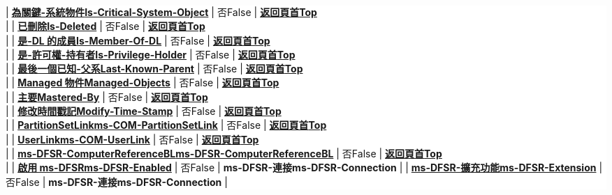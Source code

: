 | [<span data-ttu-id="2c012-221">**為關鍵-系統物件**</span><span class="sxs-lookup"><span data-stu-id="2c012-221">**Is-Critical-System-Object**</span></span>](a-iscriticalsystemobject.md)               | <span data-ttu-id="2c012-222">否</span><span class="sxs-lookup"><span data-stu-id="2c012-222">False</span></span>     | [<span data-ttu-id="2c012-223">**返回頁首**</span><span class="sxs-lookup"><span data-stu-id="2c012-223">**Top**</span></span>](c-top.md)<br/> |
| [<span data-ttu-id="2c012-224">**已刪除**</span><span class="sxs-lookup"><span data-stu-id="2c012-224">**Is-Deleted**</span></span>](a-isdeleted.md)                                           | <span data-ttu-id="2c012-225">否</span><span class="sxs-lookup"><span data-stu-id="2c012-225">False</span></span>     | [<span data-ttu-id="2c012-226">**返回頁首**</span><span class="sxs-lookup"><span data-stu-id="2c012-226">**Top**</span></span>](c-top.md)<br/> |
| [<span data-ttu-id="2c012-227">**是-DL 的成員**</span><span class="sxs-lookup"><span data-stu-id="2c012-227">**Is-Member-Of-DL**</span></span>](a-memberof.md)                                       | <span data-ttu-id="2c012-228">否</span><span class="sxs-lookup"><span data-stu-id="2c012-228">False</span></span>     | [<span data-ttu-id="2c012-229">**返回頁首**</span><span class="sxs-lookup"><span data-stu-id="2c012-229">**Top**</span></span>](c-top.md)<br/> |
| [<span data-ttu-id="2c012-230">**是-許可權-持有者**</span><span class="sxs-lookup"><span data-stu-id="2c012-230">**Is-Privilege-Holder**</span></span>](a-isprivilegeholder.md)                          | <span data-ttu-id="2c012-231">否</span><span class="sxs-lookup"><span data-stu-id="2c012-231">False</span></span>     | [<span data-ttu-id="2c012-232">**返回頁首**</span><span class="sxs-lookup"><span data-stu-id="2c012-232">**Top**</span></span>](c-top.md)<br/> |
| [<span data-ttu-id="2c012-233">**最後一個已知-父系**</span><span class="sxs-lookup"><span data-stu-id="2c012-233">**Last-Known-Parent**</span></span>](a-lastknownparent.md)                              | <span data-ttu-id="2c012-234">否</span><span class="sxs-lookup"><span data-stu-id="2c012-234">False</span></span>     | [<span data-ttu-id="2c012-235">**返回頁首**</span><span class="sxs-lookup"><span data-stu-id="2c012-235">**Top**</span></span>](c-top.md)<br/> |
| [<span data-ttu-id="2c012-236">**Managed 物件**</span><span class="sxs-lookup"><span data-stu-id="2c012-236">**Managed-Objects**</span></span>](a-managedobjects.md)                                 | <span data-ttu-id="2c012-237">否</span><span class="sxs-lookup"><span data-stu-id="2c012-237">False</span></span>     | [<span data-ttu-id="2c012-238">**返回頁首**</span><span class="sxs-lookup"><span data-stu-id="2c012-238">**Top**</span></span>](c-top.md)<br/> |
| [<span data-ttu-id="2c012-239">**主要**</span><span class="sxs-lookup"><span data-stu-id="2c012-239">**Mastered-By**</span></span>](a-masteredby.md)                                         | <span data-ttu-id="2c012-240">否</span><span class="sxs-lookup"><span data-stu-id="2c012-240">False</span></span>     | [<span data-ttu-id="2c012-241">**返回頁首**</span><span class="sxs-lookup"><span data-stu-id="2c012-241">**Top**</span></span>](c-top.md)<br/> |
| [<span data-ttu-id="2c012-242">**修改時間戳記**</span><span class="sxs-lookup"><span data-stu-id="2c012-242">**Modify-Time-Stamp**</span></span>](a-modifytimestamp.md)                              | <span data-ttu-id="2c012-243">否</span><span class="sxs-lookup"><span data-stu-id="2c012-243">False</span></span>     | [<span data-ttu-id="2c012-244">**返回頁首**</span><span class="sxs-lookup"><span data-stu-id="2c012-244">**Top**</span></span>](c-top.md)<br/> |
| [<span data-ttu-id="2c012-245">**PartitionSetLink**</span><span class="sxs-lookup"><span data-stu-id="2c012-245">**ms-COM-PartitionSetLink**</span></span>](a-mscom-partitionsetlink.md)                 | <span data-ttu-id="2c012-246">否</span><span class="sxs-lookup"><span data-stu-id="2c012-246">False</span></span>     | [<span data-ttu-id="2c012-247">**返回頁首**</span><span class="sxs-lookup"><span data-stu-id="2c012-247">**Top**</span></span>](c-top.md)<br/> |
| [<span data-ttu-id="2c012-248">**UserLink**</span><span class="sxs-lookup"><span data-stu-id="2c012-248">**ms-COM-UserLink**</span></span>](a-mscom-userlink.md)                                 | <span data-ttu-id="2c012-249">否</span><span class="sxs-lookup"><span data-stu-id="2c012-249">False</span></span>     | [<span data-ttu-id="2c012-250">**返回頁首**</span><span class="sxs-lookup"><span data-stu-id="2c012-250">**Top**</span></span>](c-top.md)<br/> |
| [<span data-ttu-id="2c012-251">**ms-DFSR-ComputerReferenceBL**</span><span class="sxs-lookup"><span data-stu-id="2c012-251">**ms-DFSR-ComputerReferenceBL**</span></span>](a-msdfsr-computerreferencebl.md)         | <span data-ttu-id="2c012-252">否</span><span class="sxs-lookup"><span data-stu-id="2c012-252">False</span></span>     | [<span data-ttu-id="2c012-253">**返回頁首**</span><span class="sxs-lookup"><span data-stu-id="2c012-253">**Top**</span></span>](c-top.md)<br/> |
| [<span data-ttu-id="2c012-254">**啟用 ms-DFSR**</span><span class="sxs-lookup"><span data-stu-id="2c012-254">**ms-DFSR-Enabled**</span></span>](a-msdfsr-enabled.md)                                 | <span data-ttu-id="2c012-255">否</span><span class="sxs-lookup"><span data-stu-id="2c012-255">False</span></span>     | <span data-ttu-id="2c012-256">**ms-DFSR-連接**</span><span class="sxs-lookup"><span data-stu-id="2c012-256">**ms-DFSR-Connection**</span></span>          |
| [<span data-ttu-id="2c012-257">**ms-DFSR-擴充功能**</span><span class="sxs-lookup"><span data-stu-id="2c012-257">**ms-DFSR-Extension**</span></span>](a-msdfsr-extension.md)                             | <span data-ttu-id="2c012-258">否</span><span class="sxs-lookup"><span data-stu-id="2c012-258">False</span></span>     | <span data-ttu-id="2c012-259">**ms-DFSR-連接**</span><span class="sxs-lookup"><span data-stu-id="2c012-259">**ms-DFSR-Connection**</span></span>          |